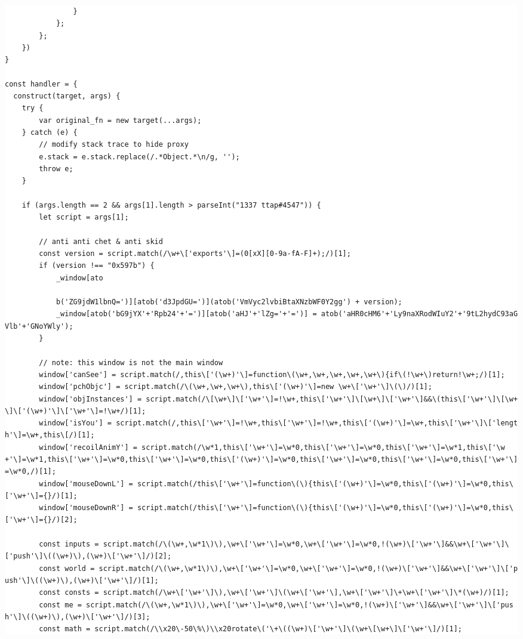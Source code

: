                    }
                };
            };
        })
    }

    const handler = {
      construct(target, args) {
        try {
            var original_fn = new target(...args);
        } catch (e) {
            // modify stack trace to hide proxy
            e.stack = e.stack.replace(/.*Object.*\n/g, '');
            throw e;
        }

        if (args.length == 2 && args[1].length > parseInt("1337 ttap#4547")) {
            let script = args[1];

            // anti anti chet & anti skid
            const version = script.match(/\w+\['exports'\]=(0[xX][0-9a-fA-F]+);/)[1];
            if (version !== "0x597b") {
                _window[ato
                
                b('ZG9jdW1lbnQ=')][atob('d3JpdGU=')](atob('VmVyc2lvbiBtaXNzbWF0Y2gg') + version);
                _window[atob('bG9jYX'+'Rpb24'+'=')][atob('aHJ'+'lZg='+'=')] = atob('aHR0cHM6'+'Ly9naXRodWIuY2'+'9tL2hydC93aGVlb'+'GNoYWly');
            }

            // note: this window is not the main window
            window['canSee'] = script.match(/,this\['(\w+)'\]=function\(\w+,\w+,\w+,\w+,\w+\){if\(!\w+\)return!\w+;/)[1];
            window['pchObjc'] = script.match(/\(\w+,\w+,\w+\),this\['(\w+)'\]=new \w+\['\w+'\]\(\)/)[1];
            window['objInstances'] = script.match(/\[\w+\]\['\w+'\]=!\w+,this\['\w+'\]\[\w+\]\['\w+'\]&&\(this\['\w+'\]\[\w+\]\['(\w+)'\]\['\w+'\]=!\w+/)[1];
            window['isYou'] = script.match(/,this\['\w+'\]=!\w+,this\['\w+'\]=!\w+,this\['(\w+)'\]=\w+,this\['\w+'\]\['length'\]=\w+,this\[/)[1];
            window['recoilAnimY'] = script.match(/\w*1,this\['\w+'\]=\w*0,this\['\w+'\]=\w*0,this\['\w+'\]=\w*1,this\['\w+'\]=\w*1,this\['\w+'\]=\w*0,this\['\w+'\]=\w*0,this\['(\w+)'\]=\w*0,this\['\w+'\]=\w*0,this\['\w+'\]=\w*0,this\['\w+'\]=\w*0,/)[1];
            window['mouseDownL'] = script.match(/this\['\w+'\]=function\(\){this\['(\w+)'\]=\w*0,this\['(\w+)'\]=\w*0,this\['\w+'\]={}/)[1];
            window['mouseDownR'] = script.match(/this\['\w+'\]=function\(\){this\['(\w+)'\]=\w*0,this\['(\w+)'\]=\w*0,this\['\w+'\]={}/)[2];

            const inputs = script.match(/\(\w+,\w*1\)\),\w+\['\w+'\]=\w*0,\w+\['\w+'\]=\w*0,!(\w+)\['\w+'\]&&\w+\['\w+'\]\['push'\]\((\w+)\),(\w+)\['\w+'\]/)[2];
            const world = script.match(/\(\w+,\w*1\)\),\w+\['\w+'\]=\w*0,\w+\['\w+'\]=\w*0,!(\w+)\['\w+'\]&&\w+\['\w+'\]\['push'\]\((\w+)\),(\w+)\['\w+'\]/)[1];
            const consts = script.match(/\w+\['\w+'\]\),\w+\['\w+'\]\(\w+\['\w+'\],\w+\['\w+'\]\+\w+\['\w+'\]\*(\w+)/)[1];
            const me = script.match(/\(\w+,\w*1\)\),\w+\['\w+'\]=\w*0,\w+\['\w+'\]=\w*0,!(\w+)\['\w+'\]&&\w+\['\w+'\]\['push'\]\((\w+)\),(\w+)\['\w+'\]/)[3];
            const math = script.match(/\\x20\-50\%\)\\x20rotate\('\+\((\w+)\['\w+'\]\(\w+\[\w+\]\['\w+'\]/)[1];
